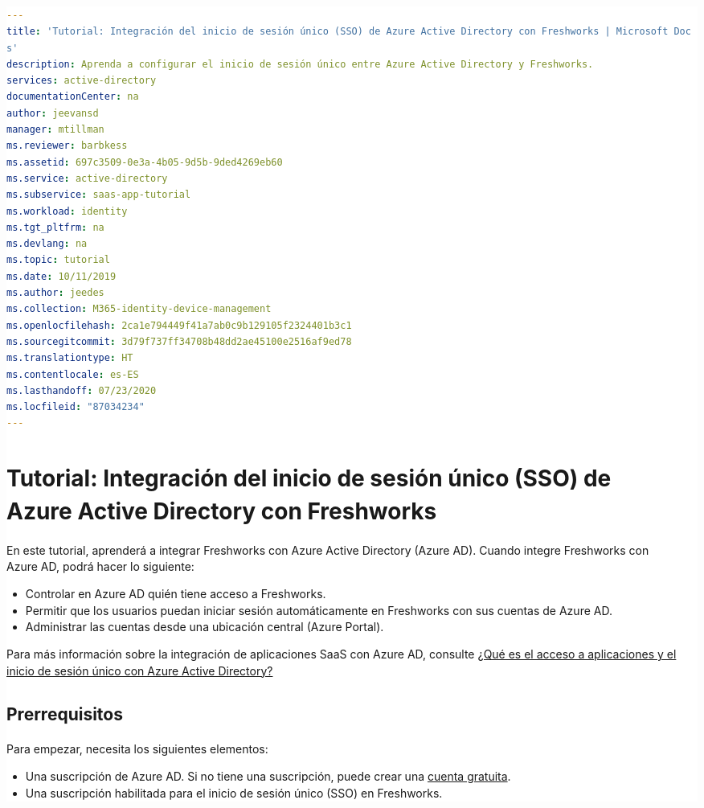 ```yaml
---
title: 'Tutorial: Integración del inicio de sesión único (SSO) de Azure Active Directory con Freshworks | Microsoft Docs'
description: Aprenda a configurar el inicio de sesión único entre Azure Active Directory y Freshworks.
services: active-directory
documentationCenter: na
author: jeevansd
manager: mtillman
ms.reviewer: barbkess
ms.assetid: 697c3509-0e3a-4b05-9d5b-9ded4269eb60
ms.service: active-directory
ms.subservice: saas-app-tutorial
ms.workload: identity
ms.tgt_pltfrm: na
ms.devlang: na
ms.topic: tutorial
ms.date: 10/11/2019
ms.author: jeedes
ms.collection: M365-identity-device-management
ms.openlocfilehash: 2ca1e794449f41a7ab0c9b129105f2324401b3c1
ms.sourcegitcommit: 3d79f737ff34708b48dd2ae45100e2516af9ed78
ms.translationtype: HT
ms.contentlocale: es-ES
ms.lasthandoff: 07/23/2020
ms.locfileid: "87034234"
---
```

# <a name="tutorial-azure-active-directory-single-sign-on-sso-integration-with-freshworks"></a>Tutorial: Integración del inicio de sesión único (SSO) de Azure Active Directory con Freshworks

En este tutorial, aprenderá a integrar Freshworks con Azure Active Directory (Azure AD). Cuando integre Freshworks con Azure AD, podrá hacer lo siguiente:

* Controlar en Azure AD quién tiene acceso a Freshworks.
* Permitir que los usuarios puedan iniciar sesión automáticamente en Freshworks con sus cuentas de Azure AD.
* Administrar las cuentas desde una ubicación central (Azure Portal).

Para más información sobre la integración de aplicaciones SaaS con Azure AD, consulte [¿Qué es el acceso a aplicaciones y el inicio de sesión único con Azure Active Directory?](https://docs.microsoft.com/azure/active-directory/active-directory-appssoaccess-whatis)

## <a name="prerequisites"></a>Prerrequisitos

Para empezar, necesita los siguientes elementos:

* Una suscripción de Azure AD. Si no tiene una suscripción, puede crear una [cuenta gratuita](https://azure.microsoft.com/free/).
* Una suscripción habilitada para el inicio de sesión único (SSO) en Freshworks.
